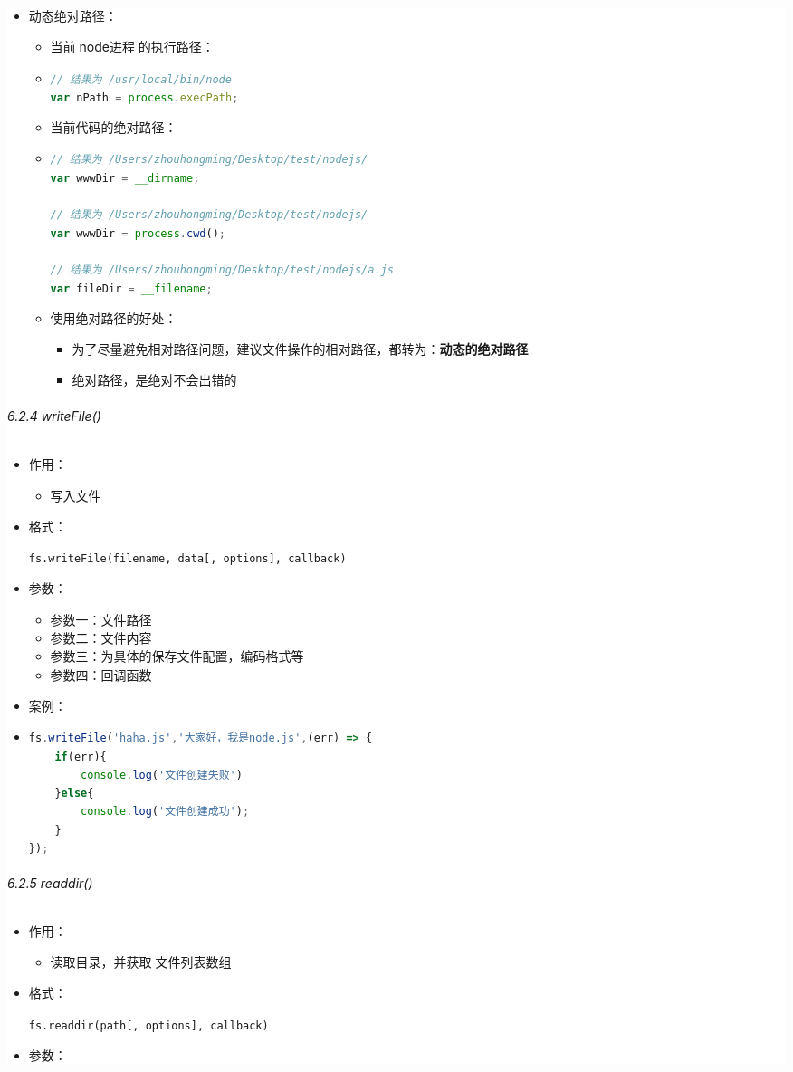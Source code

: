    - 动态绝对路径：

     - 当前 node进程 的执行路径：

     - ```javascript
       // 结果为 /usr/local/bin/node
       var nPath = process.execPath;	
       ```

     - 当前代码的绝对路径：

     - ```javascript
       // 结果为 /Users/zhouhongming/Desktop/test/nodejs/
       var wwwDir = __dirname; 
       
       // 结果为 /Users/zhouhongming/Desktop/test/nodejs/
       var wwwDir = process.cwd(); 
       
       // 结果为 /Users/zhouhongming/Desktop/test/nodejs/a.js
       var fileDir = __filename;
       ```

     - 使用绝对路径的好处：

       - 为了尽量避免相对路径问题，建议文件操作的相对路径，都转为：**动态的绝对路径**

       - 绝对路径，是绝对不会出错的




###### 6.2.4 writeFile()

- 作用：

  - 写入文件

- 格式：

  `fs.writeFile(filename, data[, options], callback)`

- 参数：

  - 参数一：文件路径
  - 参数二：文件内容
  - 参数三：为具体的保存文件配置，编码格式等
  - 参数四：回调函数

- 案例：

- ```javascript
  fs.writeFile('haha.js','大家好，我是node.js',(err) => {
      if(err){
          console.log('文件创建失败')
      }else{
          console.log('文件创建成功');
      }
  });
  ```



###### 6.2.5 readdir()

- 作用：

  - 读取目录，并获取 文件列表数组

- 格式：

  `fs.readdir(path[, options], callback)`

- 参数：
  ```